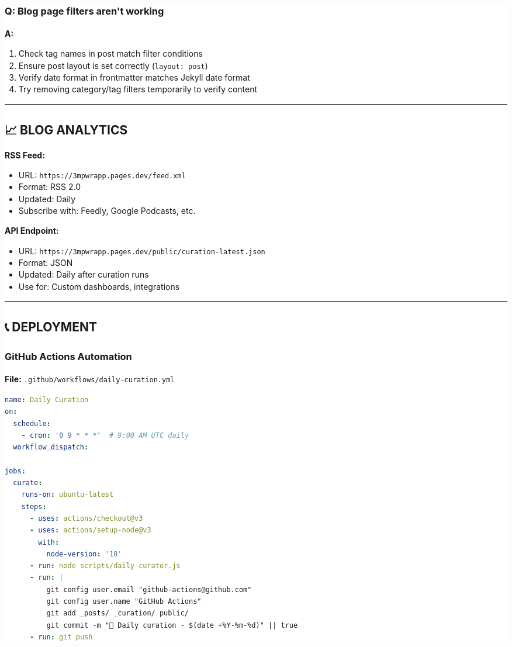 ### **Q: Blog page filters aren't working**

**A:**
1. Check tag names in post match filter conditions
2. Ensure post layout is set correctly (`layout: post`)
3. Verify date format in frontmatter matches Jekyll date format
4. Try removing category/tag filters temporarily to verify content

---

## 📈 **BLOG ANALYTICS**

**RSS Feed:**
- URL: `https://3mpwrapp.pages.dev/feed.xml`
- Format: RSS 2.0
- Updated: Daily
- Subscribe with: Feedly, Google Podcasts, etc.

**API Endpoint:**
- URL: `https://3mpwrapp.pages.dev/public/curation-latest.json`
- Format: JSON
- Updated: Daily after curation runs
- Use for: Custom dashboards, integrations

---

## 📞 **DEPLOYMENT**

### **GitHub Actions Automation**

**File:** `.github/workflows/daily-curation.yml`

```yaml
name: Daily Curation
on:
  schedule:
    - cron: '0 9 * * *'  # 9:00 AM UTC daily
  workflow_dispatch:

jobs:
  curate:
    runs-on: ubuntu-latest
    steps:
      - uses: actions/checkout@v3
      - uses: actions/setup-node@v3
        with:
          node-version: '18'
      - run: node scripts/daily-curator.js
      - run: |
          git config user.email "github-actions@github.com"
          git config user.name "GitHub Actions"
          git add _posts/ _curation/ public/
          git commit -m "📰 Daily curation - $(date +%Y-%m-%d)" || true
      - run: git push
```
